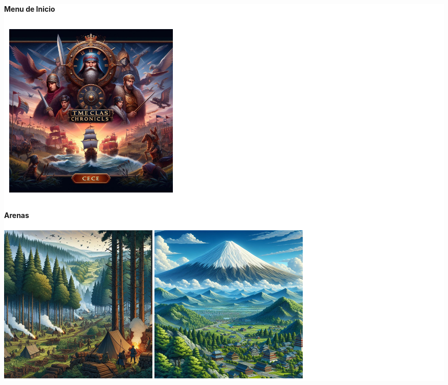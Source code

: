#### Menu de Inicio

![menu](imagenes_gdd/menu.png)

#### Arenas

![france](imagenes_gdd/france.png)
![japan](imagenes_gdd/japan.png)